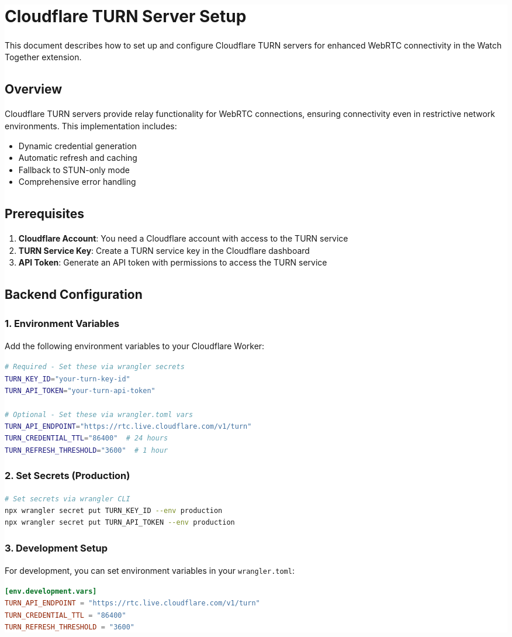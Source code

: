 # Cloudflare TURN Server Setup

This document describes how to set up and configure Cloudflare TURN servers for enhanced WebRTC connectivity in the Watch Together extension.

## Overview

Cloudflare TURN servers provide relay functionality for WebRTC connections, ensuring connectivity even in restrictive network environments. This implementation includes:

- Dynamic credential generation
- Automatic refresh and caching
- Fallback to STUN-only mode
- Comprehensive error handling

## Prerequisites

1. **Cloudflare Account**: You need a Cloudflare account with access to the TURN service
2. **TURN Service Key**: Create a TURN service key in the Cloudflare dashboard
3. **API Token**: Generate an API token with permissions to access the TURN service

## Backend Configuration

### 1. Environment Variables

Add the following environment variables to your Cloudflare Worker:

```bash
# Required - Set these via wrangler secrets
TURN_KEY_ID="your-turn-key-id"
TURN_API_TOKEN="your-turn-api-token"

# Optional - Set these via wrangler.toml vars
TURN_API_ENDPOINT="https://rtc.live.cloudflare.com/v1/turn"
TURN_CREDENTIAL_TTL="86400"  # 24 hours
TURN_REFRESH_THRESHOLD="3600"  # 1 hour
```

### 2. Set Secrets (Production)

```bash
# Set secrets via wrangler CLI
npx wrangler secret put TURN_KEY_ID --env production
npx wrangler secret put TURN_API_TOKEN --env production
```

### 3. Development Setup

For development, you can set environment variables in your `wrangler.toml`:

```toml
[env.development.vars]
TURN_API_ENDPOINT = "https://rtc.live.cloudflare.com/v1/turn"
TURN_CREDENTIAL_TTL = "86400"
TURN_REFRESH_THRESHOLD = "3600"
```
